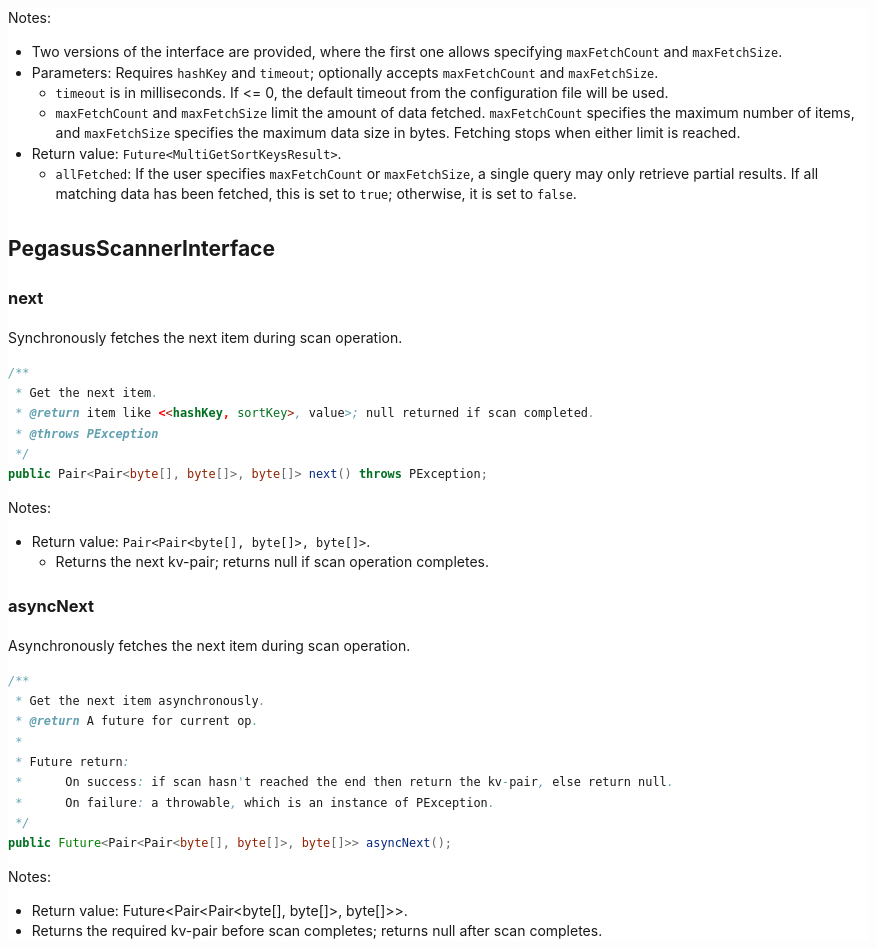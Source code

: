 Notes:

* Two versions of the interface are provided, where the first one allows specifying `maxFetchCount` and `maxFetchSize`.
* Parameters: Requires `hashKey` and `timeout`; optionally accepts `maxFetchCount` and `maxFetchSize`.
  * `timeout` is in milliseconds. If <= 0, the default timeout from the configuration file will be used.
  * `maxFetchCount` and `maxFetchSize` limit the amount of data fetched. `maxFetchCount` specifies the maximum number of items, and `maxFetchSize` specifies the maximum data size in bytes. Fetching stops when either limit is reached.
* Return value: `Future<MultiGetSortKeysResult>`.
  * `allFetched`: If the user specifies `maxFetchCount` or `maxFetchSize`, a single query may only retrieve partial results. If all matching data has been fetched, this is set to `true`; otherwise, it is set to `false`.

## PegasusScannerInterface

### next

Synchronously fetches the next item during scan operation.

```java
/**
 * Get the next item.
 * @return item like <<hashKey, sortKey>, value>; null returned if scan completed.
 * @throws PException
 */
public Pair<Pair<byte[], byte[]>, byte[]> next() throws PException;
```

Notes:

* Return value: `Pair<Pair<byte[], byte[]>, byte[]>`.
  * Returns the next kv-pair; returns null if scan operation completes.

### asyncNext

Asynchronously fetches the next item during scan operation.

```java
/**
 * Get the next item asynchronously.
 * @return A future for current op.
 *
 * Future return:
 *      On success: if scan hasn't reached the end then return the kv-pair, else return null.
 *      On failure: a throwable, which is an instance of PException.
 */
public Future<Pair<Pair<byte[], byte[]>, byte[]>> asyncNext();
```

Notes:

* Return value: Future\<Pair\<Pair\<byte[], byte[]\>, byte[]\>\>.
* Returns the required kv-pair before scan completes; returns null after scan completes.
